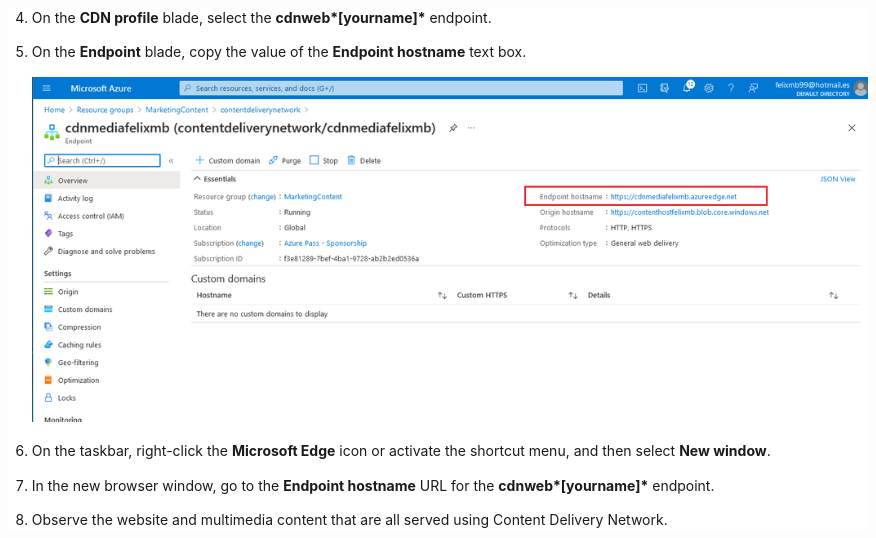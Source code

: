 4. On the **CDN profile** blade, select the **cdnweb\*[yourname]\*** endpoint.

5. On the **Endpoint** blade, copy the value of the **Endpoint hostname** text box.

   ![image19](images/image19.png)

6. On the taskbar, right-click the **Microsoft Edge** icon or activate the shortcut menu, and then select **New window**.

7. In the new browser window, go to the **Endpoint hostname** URL for the **cdnweb\*[yourname]\*** endpoint.

8. Observe the website and multimedia content that are all served using Content Delivery Network.
